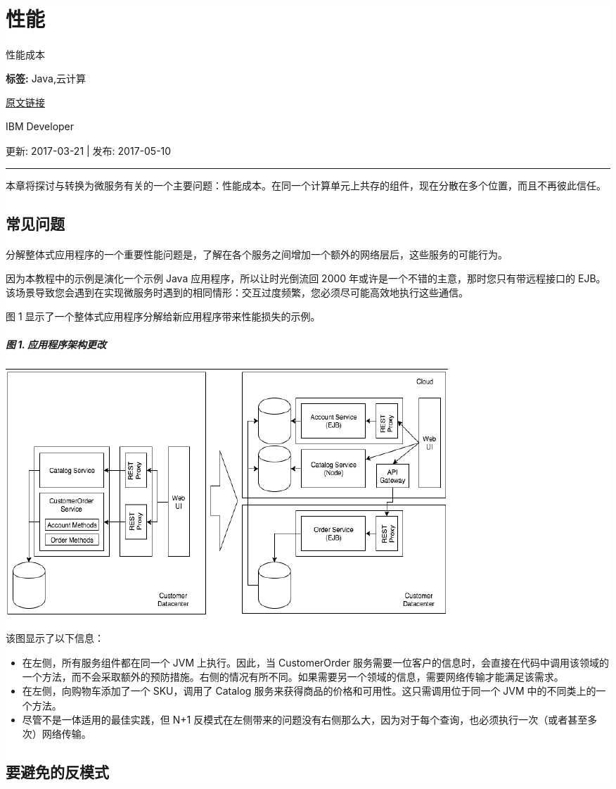 # 性能
性能成本

**标签:** Java,云计算

[原文链接](https://developer.ibm.com/zh/articles/j-cn-java-and-microservice-8/)

IBM Developer

更新: 2017-03-21 \| 发布: 2017-05-10

* * *

本章将探讨与转换为微服务有关的一个主要问题：性能成本。在同一个计算单元上共存的组件，现在分散在多个位置，而且不再彼此信任。

## 常见问题

分解整体式应用程序的一个重要性能问题是，了解在各个服务之间增加一个额外的网络层后，这些服务的可能行为。

因为本教程中的示例是演化一个示例 Java 应用程序，所以让时光倒流回 2000 年或许是一个不错的主意，那时您只有带远程接口的 EJB。该场景导致您会遇到在实现微服务时遇到的相同情形：交互过度频繁，您必须尽可能高效地执行这些通信。

图 1 显示了一个整体式应用程序分解给新应用程序带来性能损失的示例。

##### 图 1\. 应用程序架构更改

![alt](../ibm_articles_img/j-cn-java-and-microservice-8_images_image001.png)

该图显示了以下信息：

- 在左侧，所有服务组件都在同一个 JVM 上执行。因此，当 CustomerOrder 服务需要一位客户的信息时，会直接在代码中调用该领域的一个方法，而不会采取额外的预防措施。右侧的情况有所不同。如果需要另一个领域的信息，需要网络传输才能满足该需求。
- 在左侧，向购物车添加了一个 SKU，调用了 Catalog 服务来获得商品的价格和可用性。这只需调用位于同一个 JVM 中的不同类上的一个方法。
- 尽管不是一体适用的最佳实践，但 N+1 反模式在左侧带来的问题没有右侧那么大，因为对于每个查询，也必须执行一次（或者甚至多次）网络传输。

## 要避免的反模式
